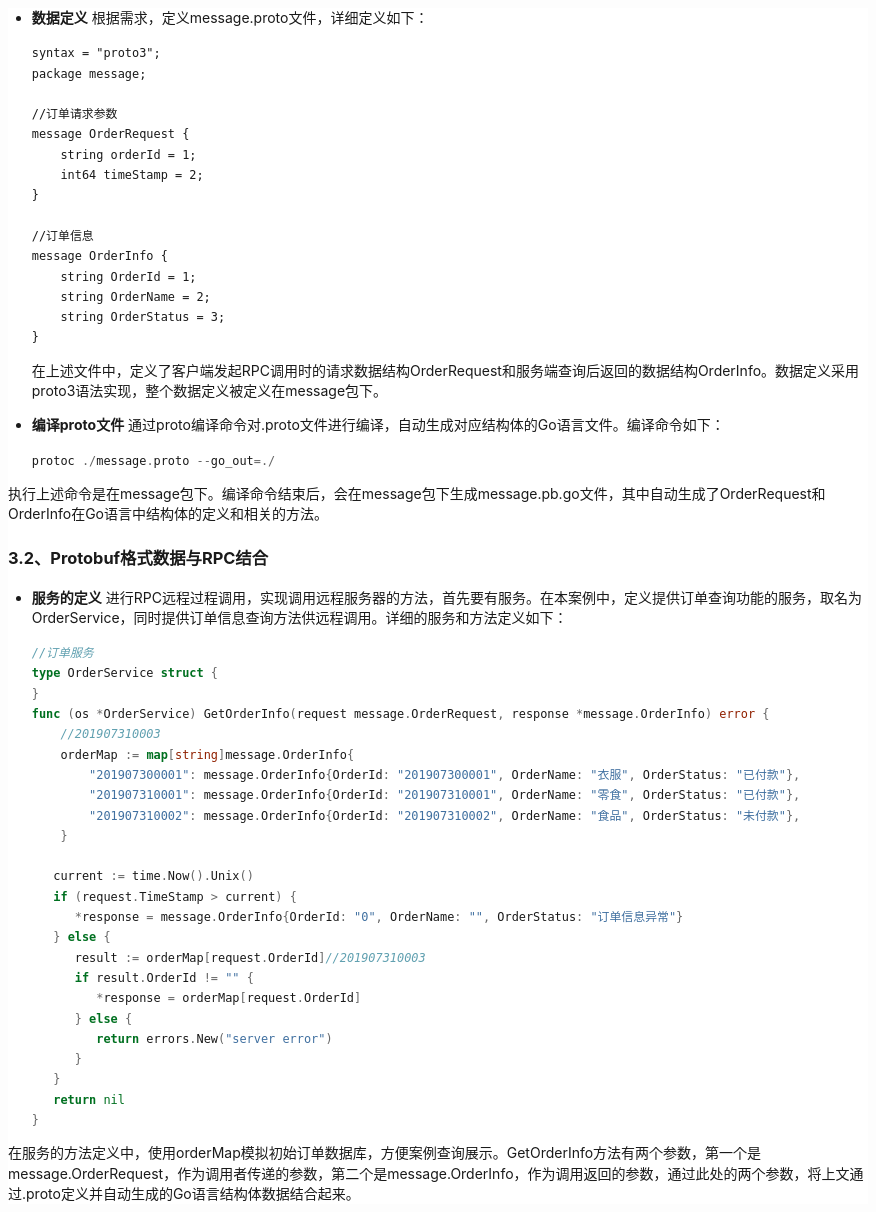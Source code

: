 * **数据定义**
根据需求，定义message.proto文件，详细定义如下：

    ```
    syntax = "proto3";
    package message;
    
    //订单请求参数
    message OrderRequest {
        string orderId = 1;
        int64 timeStamp = 2;
    }
    
    //订单信息
    message OrderInfo {
        string OrderId = 1;
        string OrderName = 2;
        string OrderStatus = 3;
    }
    ```

    在上述文件中，定义了客户端发起RPC调用时的请求数据结构OrderRequest和服务端查询后返回的数据结构OrderInfo。数据定义采用proto3语法实现，整个数据定义被定义在message包下。
    
* **编译proto文件**
通过proto编译命令对.proto文件进行编译，自动生成对应结构体的Go语言文件。编译命令如下：

    ```go
    protoc ./message.proto --go_out=./
    ```
执行上述命令是在message包下。编译命令结束后，会在message包下生成message.pb.go文件，其中自动生成了OrderRequest和OrderInfo在Go语言中结构体的定义和相关的方法。

### 3.2、Protobuf格式数据与RPC结合

* **服务的定义**
进行RPC远程过程调用，实现调用远程服务器的方法，首先要有服务。在本案例中，定义提供订单查询功能的服务，取名为OrderService，同时提供订单信息查询方法供远程调用。详细的服务和方法定义如下：

    ```go
    //订单服务
    type OrderService struct {
    }
    func (os *OrderService) GetOrderInfo(request message.OrderRequest, response *message.OrderInfo) error {
    	//201907310003
    	orderMap := map[string]message.OrderInfo{
    		"201907300001": message.OrderInfo{OrderId: "201907300001", OrderName: "衣服", OrderStatus: "已付款"},
    		"201907310001": message.OrderInfo{OrderId: "201907310001", OrderName: "零食", OrderStatus: "已付款"},
    		"201907310002": message.OrderInfo{OrderId: "201907310002", OrderName: "食品", OrderStatus: "未付款"},
    	}

	   current := time.Now().Unix()
	   if (request.TimeStamp > current) {
		  *response = message.OrderInfo{OrderId: "0", OrderName: "", OrderStatus: "订单信息异常"}
	   } else {
		  result := orderMap[request.OrderId]//201907310003
		  if result.OrderId != "" {
			 *response = orderMap[request.OrderId]
		  } else {
			 return errors.New("server error")
		  }
	   }
	   return nil
    }
    ```
在服务的方法定义中，使用orderMap模拟初始订单数据库，方便案例查询展示。GetOrderInfo方法有两个参数，第一个是message.OrderRequest，作为调用者传递的参数，第二个是message.OrderInfo，作为调用返回的参数，通过此处的两个参数，将上文通过.proto定义并自动生成的Go语言结构体数据结合起来。
